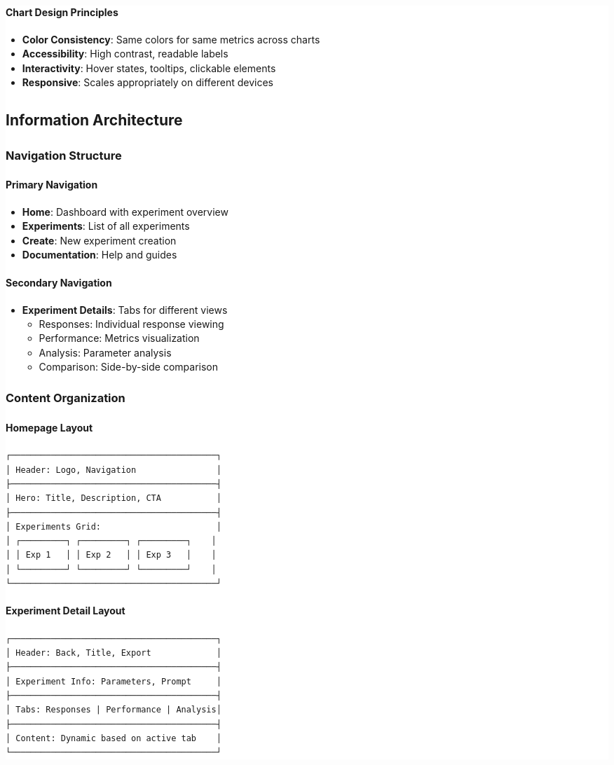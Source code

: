 #### Chart Design Principles

- **Color Consistency**: Same colors for same metrics across charts
- **Accessibility**: High contrast, readable labels
- **Interactivity**: Hover states, tooltips, clickable elements
- **Responsive**: Scales appropriately on different devices

## Information Architecture

### Navigation Structure

#### Primary Navigation

- **Home**: Dashboard with experiment overview
- **Experiments**: List of all experiments
- **Create**: New experiment creation
- **Documentation**: Help and guides

#### Secondary Navigation

- **Experiment Details**: Tabs for different views
  - Responses: Individual response viewing
  - Performance: Metrics visualization
  - Analysis: Parameter analysis
  - Comparison: Side-by-side comparison

### Content Organization

#### Homepage Layout

```
┌─────────────────────────────────────────┐
│ Header: Logo, Navigation                │
├─────────────────────────────────────────┤
│ Hero: Title, Description, CTA           │
├─────────────────────────────────────────┤
│ Experiments Grid:                       │
│ ┌─────────┐ ┌─────────┐ ┌─────────┐    │
│ │ Exp 1   │ │ Exp 2   │ │ Exp 3   │    │
│ └─────────┘ └─────────┘ └─────────┘    │
└─────────────────────────────────────────┘
```

#### Experiment Detail Layout

```
┌─────────────────────────────────────────┐
│ Header: Back, Title, Export             │
├─────────────────────────────────────────┤
│ Experiment Info: Parameters, Prompt     │
├─────────────────────────────────────────┤
│ Tabs: Responses | Performance | Analysis│
├─────────────────────────────────────────┤
│ Content: Dynamic based on active tab    │
└─────────────────────────────────────────┘
```
